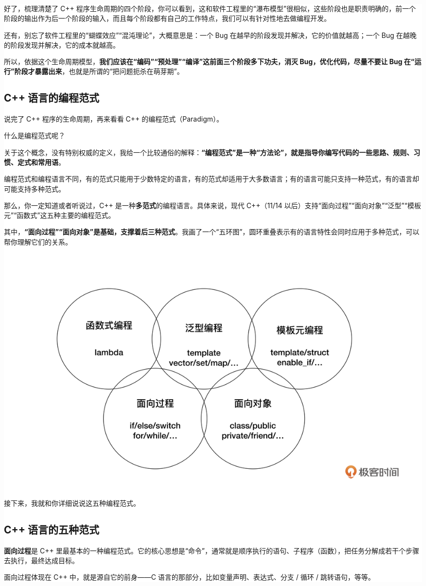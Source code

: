 好了，梳理清楚了 C++ 程序生命周期的四个阶段，你可以看到，这和软件工程里的“瀑布模型”很相似，这些阶段也是职责明确的，前一个阶段的输出作为后一个阶段的输入，而且每个阶段都有自己的工作特点，我们可以有针对性地去做编程开发。

还有，别忘了软件工程里的“蝴蝶效应”“混沌理论”，大概意思是：一个 Bug 在越早的阶段发现并解决，它的价值就越高；一个 Bug 在越晚的阶段发现并解决，它的成本就越高。

所以，依据这个生命周期模型，**我们应该在“编码”“预处理”“编译”这前面三个阶段多下功夫，消灭 Bug，优化代码，尽量不要让 Bug 在“运行”阶段才暴露出来**，也就是所谓的“把问题扼杀在萌芽期”。

## C++ 语言的编程范式 

说完了 C++ 程序的生命周期，再来看看 C++ 的编程范式（Paradigm）。

什么是编程范式呢？

关于这个概念，没有特别权威的定义，我给一个比较通俗的解释：**“编程范式”是一种“方法论”，就是指导你编写代码的一些思路、规则、习惯、定式和常用语**。

编程范式和编程语言不同，有的范式只能用于少数特定的语言，有的范式却适用于大多数语言；有的语言可能只支持一种范式，有的语言却可能支持多种范式。

那么，你一定知道或者听说过，C++ 是一种**多范式**的编程语言。具体来说，现代 C++（11/14 以后）支持“面向过程”“面向对象”“泛型”“模板元”“函数式”这五种主要的编程范式。

其中，**“面向过程”“面向对象”是基础，支撑着后三种范式**。我画了一个“五环图”，圆环重叠表示有的语言特性会同时应用于多种范式，可以帮你理解它们的关系。

![](./images/01-03.jpeg)

接下来，我就和你详细说说这五种编程范式。

## C++ 语言的五种范式 

**面向过程**是 C++ 里最基本的一种编程范式。它的核心思想是“命令”，通常就是顺序执行的语句、子程序（函数），把任务分解成若干个步骤去执行，最终达成目标。

面向过程体现在 C++ 中，就是源自它的前身——C 语言的那部分，比如变量声明、表达式、分支 / 循环 / 跳转语句，等等。
